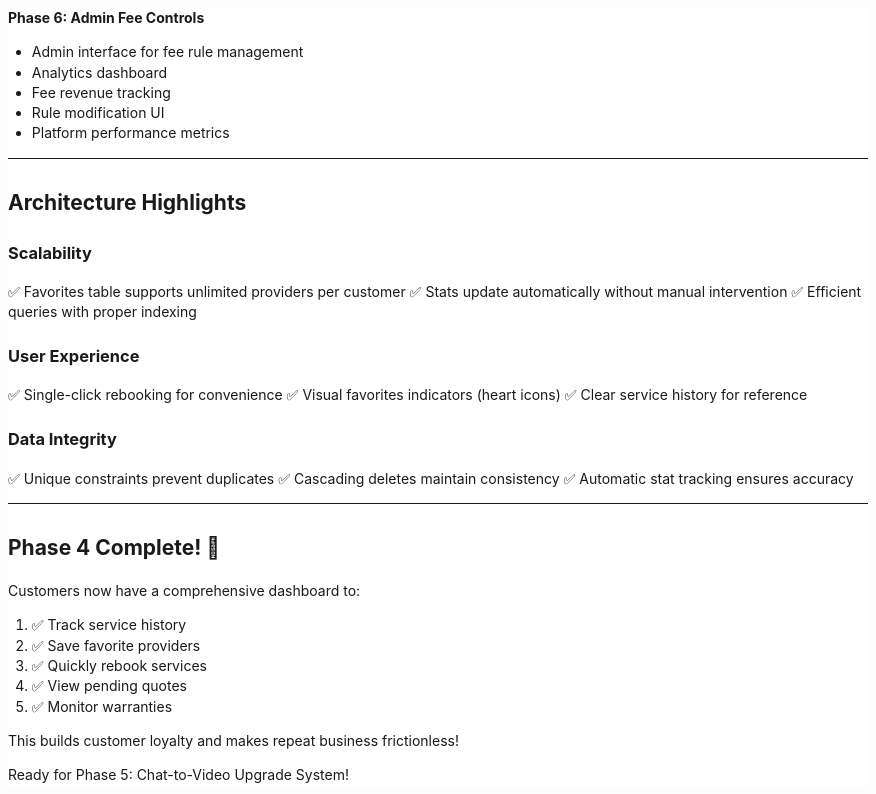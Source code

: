 **Phase 6: Admin Fee Controls**
- Admin interface for fee rule management
- Analytics dashboard
- Fee revenue tracking
- Rule modification UI
- Platform performance metrics

---

## Architecture Highlights

### Scalability
✅ Favorites table supports unlimited providers per customer
✅ Stats update automatically without manual intervention
✅ Efficient queries with proper indexing

### User Experience
✅ Single-click rebooking for convenience
✅ Visual favorites indicators (heart icons)
✅ Clear service history for reference

### Data Integrity
✅ Unique constraints prevent duplicates
✅ Cascading deletes maintain consistency
✅ Automatic stat tracking ensures accuracy

---

## Phase 4 Complete! 🎉

Customers now have a comprehensive dashboard to:
1. ✅ Track service history
2. ✅ Save favorite providers
3. ✅ Quickly rebook services
4. ✅ View pending quotes
5. ✅ Monitor warranties

This builds customer loyalty and makes repeat business frictionless!

Ready for Phase 5: Chat-to-Video Upgrade System!
